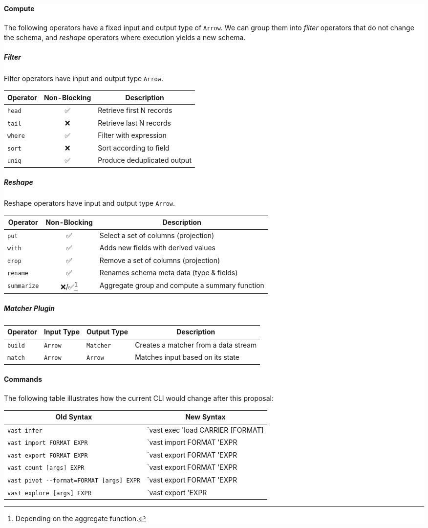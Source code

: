 #### Compute

The following operators have a fixed input and output type of `Arrow`. We can
group them into *filter* operators that do not change the schema, and *reshape*
operators where execution yields a new schema.

##### Filter

Filter operators have input and output type `Arrow`.

| Operator | Non-Blocking | Description
| -------- |:------------:| ------------------------------------------
| `head`   | ✅           | Retrieve first N records
| `tail`   | ❌           | Retrieve last N records
| `where`  | ✅           | Filter with expression
| `sort`   | ❌           | Sort according to field
| `uniq`   | ✅           | Produce deduplicated output

##### Reshape

Reshape operators have input and output type `Arrow`.

| Operator    | Non-Blocking | Description
| ----------- |:------------:| ------------------------------------------
| `put`       | ✅           | Select a set of columns (projection)
| `with`      | ✅           | Adds new fields with derived values
| `drop`      | ✅           | Remove a set of columns (projection)
| `rename`    | ✅           | Renames schema meta data (type & fields)
| `summarize` | ❌/✅[^1]    | Aggregate group and compute a summary function

[^1]: Depending on the aggregate function.

##### Matcher Plugin

| Operator | Input Type | Output Type | Description
| -------- | ---------- | ----------- | ------------------------------------------
| `build`  | `Arrow`    | `Matcher`   | Creates a matcher from a data stream
| `match`  | `Arrow`    | `Arrow`     | Matches input based on its state

#### Commands

The following table illustrates how the current CLI would change after this
proposal:

| Old Syntax                               | New Syntax
| ---------------------------------------- | -------------------------------------------
| `vast infer`                             | `vast exec 'load CARRIER [FORMAT] | infer"`
| `vast import FORMAT EXPR`                | `vast import FORMAT 'EXPR | op1 .. | op2 ..'`
| `vast export FORMAT EXPR`                | `vast export FORMAT 'EXPR | op1 .. | op2 ..'`
| `vast count [args] EXPR`                 | `vast export FORMAT 'EXPR | count [args]'`
| `vast pivot --format=FORMAT [args] EXPR` | `vast export FORMAT 'EXPR | pivot [args]'`
| `vast explore [args] EXPR`               | `vast export 'EXPR | explore [-A] [...]'`


[shaikhha18]: https://doi.org/10.1017/s0956796818000102